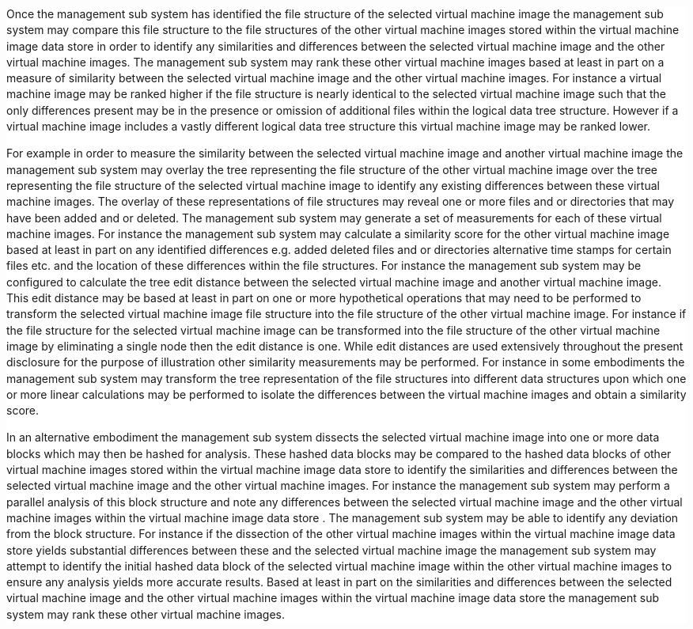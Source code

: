 Once the management sub system has identified the file structure of the selected virtual machine image the management sub system may compare this file structure to the file structures of the other virtual machine images stored within the virtual machine image data store in order to identify any similarities and differences between the selected virtual machine image and the other virtual machine images. The management sub system may rank these other virtual machine images based at least in part on a measure of similarity between the selected virtual machine image and the other virtual machine images. For instance a virtual machine image may be ranked higher if the file structure is nearly identical to the selected virtual machine image such that the only differences present may be in the presence or omission of additional files within the logical data tree structure. However if a virtual machine image includes a vastly different logical data tree structure this virtual machine image may be ranked lower.

For example in order to measure the similarity between the selected virtual machine image and another virtual machine image the management sub system may overlay the tree representing the file structure of the other virtual machine image over the tree representing the file structure of the selected virtual machine image to identify any existing differences between these virtual machine images. The overlay of these representations of file structures may reveal one or more files and or directories that may have been added and or deleted. The management sub system may generate a set of measurements for each of these virtual machine images. For instance the management sub system may calculate a similarity score for the other virtual machine image based at least in part on any identified differences e.g. added deleted files and or directories alternative time stamps for certain files etc. and the location of these differences within the file structures. For instance the management sub system may be configured to calculate the tree edit distance between the selected virtual machine image and another virtual machine image. This edit distance may be based at least in part on one or more hypothetical operations that may need to be performed to transform the selected virtual machine image file structure into the file structure of the other virtual machine image. For instance if the file structure for the selected virtual machine image can be transformed into the file structure of the other virtual machine image by eliminating a single node then the edit distance is one. While edit distances are used extensively throughout the present disclosure for the purpose of illustration other similarity measurements may be performed. For instance in some embodiments the management sub system may transform the tree representation of the file structures into different data structures upon which one or more linear calculations may be performed to isolate the differences between the virtual machine images and obtain a similarity score.

In an alternative embodiment the management sub system dissects the selected virtual machine image into one or more data blocks which may then be hashed for analysis. These hashed data blocks may be compared to the hashed data blocks of other virtual machine images stored within the virtual machine image data store to identify the similarities and differences between the selected virtual machine image and the other virtual machine images. For instance the management sub system may perform a parallel analysis of this block structure and note any differences between the selected virtual machine image and the other virtual machine images within the virtual machine image data store . The management sub system may be able to identify any deviation from the block structure. For instance if the dissection of the other virtual machine images within the virtual machine image data store yields substantial differences between these and the selected virtual machine image the management sub system may attempt to identify the initial hashed data block of the selected virtual machine image within the other virtual machine images to ensure any analysis yields more accurate results. Based at least in part on the similarities and differences between the selected virtual machine image and the other virtual machine images within the virtual machine image data store the management sub system may rank these other virtual machine images.
